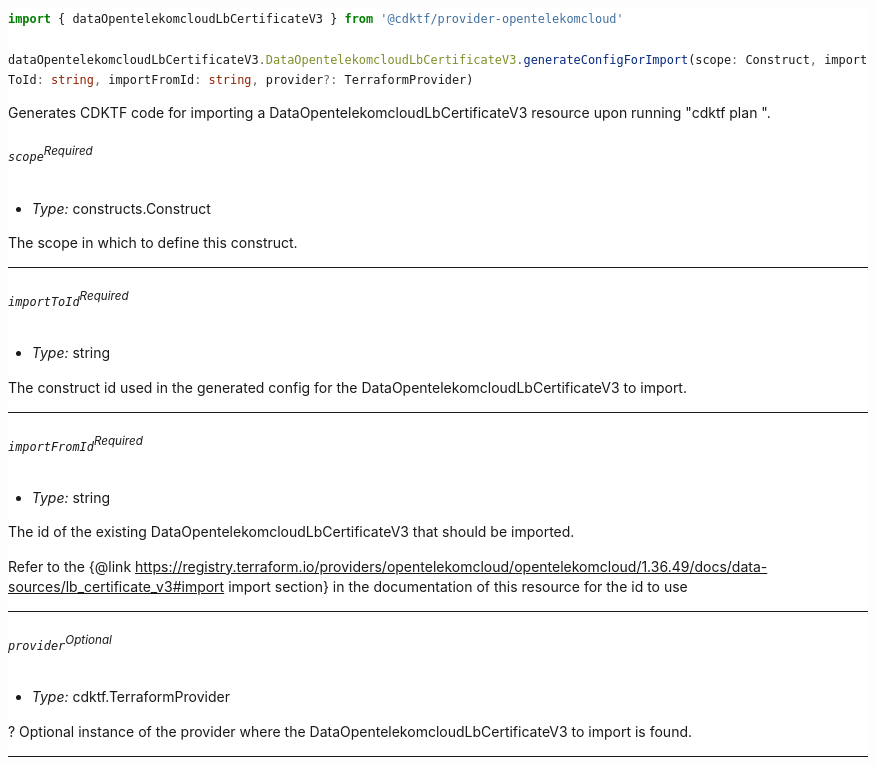 ```typescript
import { dataOpentelekomcloudLbCertificateV3 } from '@cdktf/provider-opentelekomcloud'

dataOpentelekomcloudLbCertificateV3.DataOpentelekomcloudLbCertificateV3.generateConfigForImport(scope: Construct, importToId: string, importFromId: string, provider?: TerraformProvider)
```

Generates CDKTF code for importing a DataOpentelekomcloudLbCertificateV3 resource upon running "cdktf plan <stack-name>".

###### `scope`<sup>Required</sup> <a name="scope" id="@cdktf/provider-opentelekomcloud.dataOpentelekomcloudLbCertificateV3.DataOpentelekomcloudLbCertificateV3.generateConfigForImport.parameter.scope"></a>

- *Type:* constructs.Construct

The scope in which to define this construct.

---

###### `importToId`<sup>Required</sup> <a name="importToId" id="@cdktf/provider-opentelekomcloud.dataOpentelekomcloudLbCertificateV3.DataOpentelekomcloudLbCertificateV3.generateConfigForImport.parameter.importToId"></a>

- *Type:* string

The construct id used in the generated config for the DataOpentelekomcloudLbCertificateV3 to import.

---

###### `importFromId`<sup>Required</sup> <a name="importFromId" id="@cdktf/provider-opentelekomcloud.dataOpentelekomcloudLbCertificateV3.DataOpentelekomcloudLbCertificateV3.generateConfigForImport.parameter.importFromId"></a>

- *Type:* string

The id of the existing DataOpentelekomcloudLbCertificateV3 that should be imported.

Refer to the {@link https://registry.terraform.io/providers/opentelekomcloud/opentelekomcloud/1.36.49/docs/data-sources/lb_certificate_v3#import import section} in the documentation of this resource for the id to use

---

###### `provider`<sup>Optional</sup> <a name="provider" id="@cdktf/provider-opentelekomcloud.dataOpentelekomcloudLbCertificateV3.DataOpentelekomcloudLbCertificateV3.generateConfigForImport.parameter.provider"></a>

- *Type:* cdktf.TerraformProvider

? Optional instance of the provider where the DataOpentelekomcloudLbCertificateV3 to import is found.

---